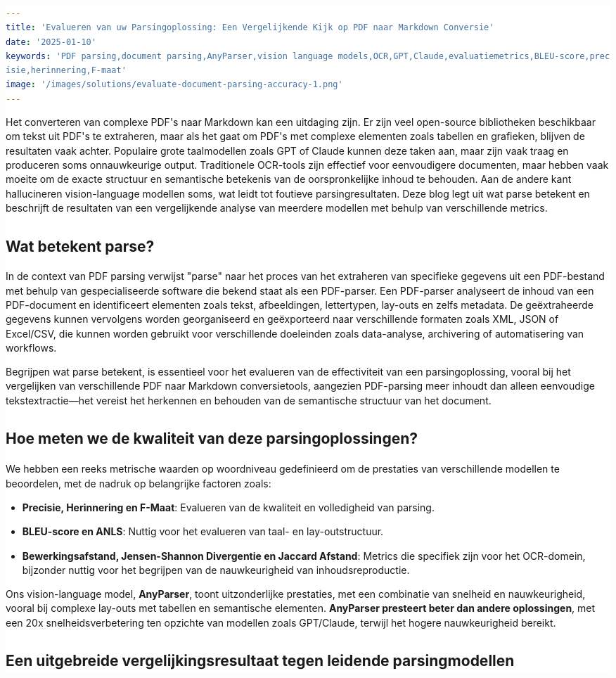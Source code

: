 ```yaml
---
title: 'Evalueren van uw Parsingoplossing: Een Vergelijkende Kijk op PDF naar Markdown Conversie'
date: '2025-01-10'
keywords: 'PDF parsing,document parsing,AnyParser,vision language models,OCR,GPT,Claude,evaluatiemetrics,BLEU-score,precisie,herinnering,F-maat'
image: '/images/solutions/evaluate-document-parsing-accuracy-1.png'
---
```


Het converteren van complexe PDF's naar Markdown kan een uitdaging zijn. Er zijn veel open-source bibliotheken beschikbaar om tekst uit PDF's te extraheren, maar als het gaat om PDF's met complexe elementen zoals tabellen en grafieken, blijven de resultaten vaak achter. Populaire grote taalmodellen zoals GPT of Claude kunnen deze taken aan, maar zijn vaak traag en produceren soms onnauwkeurige output. Traditionele OCR-tools zijn effectief voor eenvoudigere documenten, maar hebben vaak moeite om de exacte structuur en semantische betekenis van de oorspronkelijke inhoud te behouden. Aan de andere kant hallucineren vision-language modellen soms, wat leidt tot foutieve parsingresultaten. Deze blog legt uit wat parse betekent en beschrijft de resultaten van een vergelijkende analyse van meerdere modellen met behulp van verschillende metrics.

## Wat betekent parse?

In de context van PDF parsing verwijst "parse" naar het proces van het extraheren van specifieke gegevens uit een PDF-bestand met behulp van gespecialiseerde software die bekend staat als een PDF-parser. Een PDF-parser analyseert de inhoud van een PDF-document en identificeert elementen zoals tekst, afbeeldingen, lettertypen, lay-outs en zelfs metadata. De geëxtraheerde gegevens kunnen vervolgens worden georganiseerd en geëxporteerd naar verschillende formaten zoals XML, JSON of Excel/CSV, die kunnen worden gebruikt voor verschillende doeleinden zoals data-analyse, archivering of automatisering van workflows.

Begrijpen wat parse betekent, is essentieel voor het evalueren van de effectiviteit van een parsingoplossing, vooral bij het vergelijken van verschillende PDF naar Markdown conversietools, aangezien PDF-parsing meer inhoudt dan alleen eenvoudige tekstextractie—het vereist het herkennen en behouden van de semantische structuur van het document.

## Hoe meten we de kwaliteit van deze parsingoplossingen?

We hebben een reeks metrische waarden op woordniveau gedefinieerd om de prestaties van verschillende modellen te beoordelen, met de nadruk op belangrijke factoren zoals:

- **Precisie, Herinnering en F-Maat**: Evalueren van de kwaliteit en volledigheid van parsing.

- **BLEU-score en ANLS**: Nuttig voor het evalueren van taal- en lay-outstructuur.

- **Bewerkingsafstand, Jensen-Shannon Divergentie en Jaccard Afstand**: Metrics die specifiek zijn voor het OCR-domein, bijzonder nuttig voor het begrijpen van de nauwkeurigheid van inhoudsreproductie.

Ons vision-language model, **AnyParser**, toont uitzonderlijke prestaties, met een combinatie van snelheid en nauwkeurigheid, vooral bij complexe lay-outs met tabellen en semantische elementen. **AnyParser presteert beter dan andere oplossingen**, met een 20x snelheidsverbetering ten opzichte van modellen zoals GPT/Claude, terwijl het hogere nauwkeurigheid bereikt.

## Een uitgebreide vergelijkingsresultaat tegen leidende parsingmodellen
